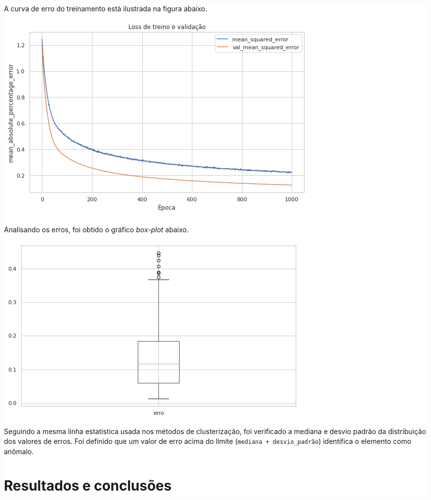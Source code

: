 A curva de erro do treinamento está ilustrada na figura abaixo.

![](https://github.com/lcvicente/bimaster_poc/blob/main/fig-grafico-rn.png)

Analisando os erros, foi obtido o gráfico _box-plot_ abaixo.

![](https://github.com/lcvicente/bimaster_poc/blob/main/fig-box-plot-erro-rn.png)

Seguindo a mesma linha estatística usada nos métodos de clusterização, foi verificado a mediana e desvio padrão da distribuição dos valores de erros. Foi definido que um valor de erro acima do limite (`mediana + desvio_padrão`) identifica o elemento como anômalo.

# Resultados e conclusões
